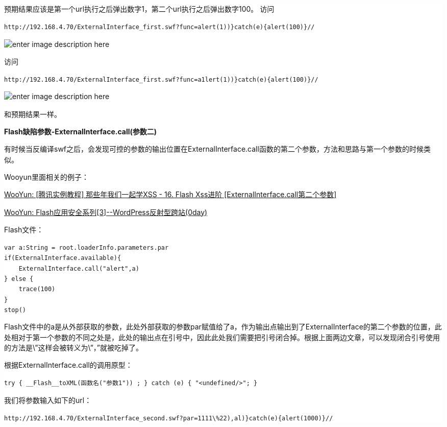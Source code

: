 预期结果应该是第一个url执行之后弹出数字1，第二个url执行之后弹出数字100。 访问

```
http://192.168.4.70/ExternalInterface_first.swf?func=alert(1))}catch(e){alert(100)}//

```

![enter image description here](http://drops.javaweb.org/uploads/images/a4c2d58feb62e48c39edc4759fdf5d90c9945cf2.jpg)

访问

```
http://192.168.4.70/ExternalInterface_first.swf?func=a1lert(1))}catch(e){alert(100)}//

```

![enter image description here](http://drops.javaweb.org/uploads/images/cc17348d72283f209ed19c0d9d235268018b6825.jpg)

和预期结果一样。

**Flash缺陷参数-ExternalInterface.call(参数二)**

有时候当反编译swf之后，会发现可控的参数的输出位置在ExternalInterface.call函数的第二个参数，方法和思路与第一个参数的时候类似。

Wooyun里面相关的例子：

[WooYun: [腾讯实例教程] 那些年我们一起学XSS - 16. Flash Xss进阶 [ExternalInterface.call第二个参数]](http://www.wooyun.org/bugs/wooyun-2012-016598)

[WooYun: Flash应用安全系列[3]--WordPress反射型跨站(0day)](http://www.wooyun.org/bugs/wooyun-2013-017189)

Flash文件：

```
var a:String = root.loaderInfo.parameters.par
if(ExternalInterface.available){
    ExternalInterface.call("alert",a)
} else {
    trace(100)
}
stop()

```

Flash文件中的a是从外部获取的参数，此处外部获取的参数par赋值给了a，作为输出点输出到了ExternalInterface的第二个参数的位置，此处相对于第一个参数的不同之处是，此处的输出点在引号中，因此此处我们需要把引号闭合掉。根据上面两边文章，可以发现闭合引号使用的方法是\”这样会被转义为\”，”就被吃掉了。

根据ExternalInterface.call的调用原型：

```
try { __Flash__toXML(函数名("参数1")) ; } catch (e) { "<undefined/>"; }

```

我们将参数输入如下的url：

```
http://192.168.4.70/ExternalInterface_second.swf?par=1111\%22),al)}catch(e){alert(1000)}//

```
